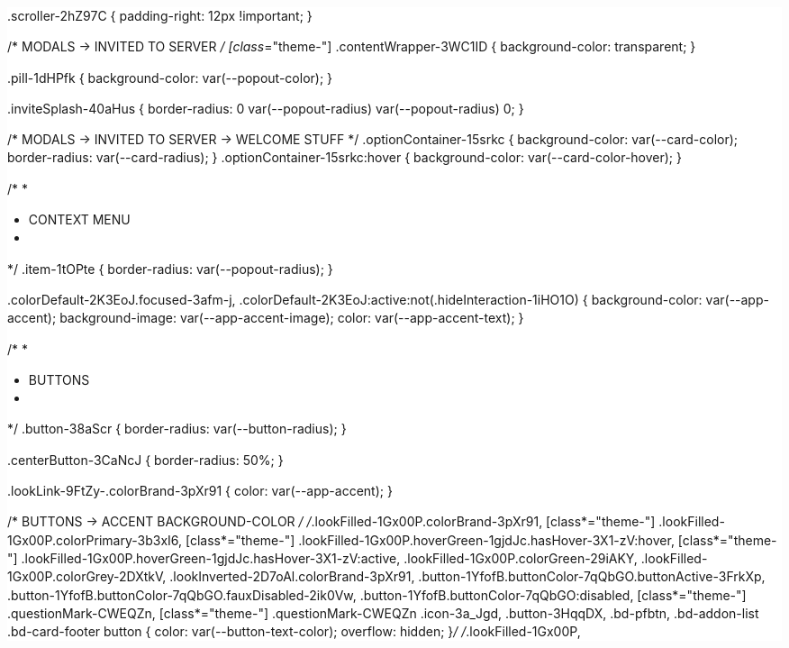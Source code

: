 .scroller-2hZ97C {
  padding-right: 12px !important; }

/* MODALS -> INVITED TO SERVER */
[class*="theme-"] .contentWrapper-3WC1ID {
  background-color: transparent; }

.pill-1dHPfk {
  background-color: var(--popout-color); }

.inviteSplash-40aHus {
  border-radius: 0 var(--popout-radius) var(--popout-radius) 0; }

/* MODALS -> INVITED TO SERVER -> WELCOME STUFF */
.optionContainer-15srkc {
  background-color: var(--card-color);
  border-radius: var(--card-radius); }
  .optionContainer-15srkc:hover {
    background-color: var(--card-color-hover); }

/*
 *
 *	CONTEXT MENU
 *
 */
.item-1tOPte {
  border-radius: var(--popout-radius); }

.colorDefault-2K3EoJ.focused-3afm-j,
.colorDefault-2K3EoJ:active:not(.hideInteraction-1iHO1O) {
  background-color: var(--app-accent);
  background-image: var(--app-accent-image);
  color: var(--app-accent-text); }

/*
 *
 *	BUTTONS
 *
 */
.button-38aScr {
  border-radius: var(--button-radius); }

.centerButton-3CaNcJ {
  border-radius: 50%; }

.lookLink-9FtZy-.colorBrand-3pXr91 {
  color: var(--app-accent); }

/* BUTTONS -> ACCENT BACKGROUND-COLOR */
/*.lookFilled-1Gx00P.colorBrand-3pXr91,
[class*="theme-"] .lookFilled-1Gx00P.colorPrimary-3b3xI6,
[class*="theme-"] .lookFilled-1Gx00P.hoverGreen-1gjdJc.hasHover-3X1-zV:hover,
[class*="theme-"] .lookFilled-1Gx00P.hoverGreen-1gjdJc.hasHover-3X1-zV:active,
.lookFilled-1Gx00P.colorGreen-29iAKY,
.lookFilled-1Gx00P.colorGrey-2DXtkV,
.lookInverted-2D7oAl.colorBrand-3pXr91,
.button-1YfofB.buttonColor-7qQbGO.buttonActive-3FrkXp,
.button-1YfofB.buttonColor-7qQbGO.fauxDisabled-2ik0Vw,
.button-1YfofB.buttonColor-7qQbGO:disabled,
[class*="theme-"] .questionMark-CWEQZn,
[class*="theme-"] .questionMark-CWEQZn .icon-3a_Jgd,
.button-3HqqDX,
.bd-pfbtn,
.bd-addon-list .bd-card-footer button {
	color: var(--button-text-color);
	overflow: hidden;
}*/
/*.lookFilled-1Gx00P,